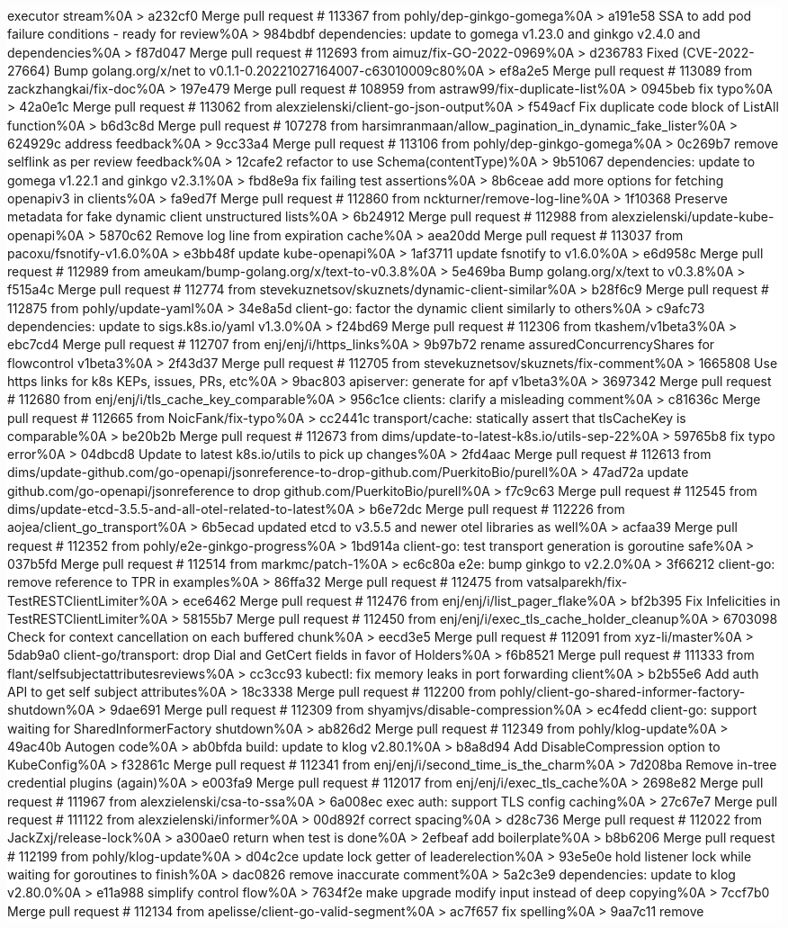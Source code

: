 executor stream%0A  > a232cf0 Merge pull request # 113367 from pohly/dep-ginkgo-gomega%0A  > a191e58 SSA to add pod failure conditions - ready for review%0A  > 984bdbf dependencies: update to gomega v1.23.0 and ginkgo v2.4.0 and dependencies%0A  > f87d047 Merge pull request # 112693 from aimuz/fix-GO-2022-0969%0A  > d236783 Fixed (CVE-2022-27664) Bump golang.org/x/net to v0.1.1-0.20221027164007-c63010009c80%0A  > ef8a2e5 Merge pull request # 113089 from zackzhangkai/fix-doc%0A  > 197e479 Merge pull request # 108959 from astraw99/fix-duplicate-list%0A  > 0945beb fix typo%0A  > 42a0e1c Merge pull request # 113062 from alexzielenski/client-go-json-output%0A  > f549acf Fix duplicate code block of ListAll function%0A  > b6d3c8d Merge pull request # 107278 from harsimranmaan/allow_pagination_in_dynamic_fake_lister%0A  > 624929c address feedback%0A  > 9cc33a4 Merge pull request # 113106 from pohly/dep-ginkgo-gomega%0A  > 0c269b7 remove selflink as per review feedback%0A  > 12cafe2 refactor to use Schema(contentType)%0A  > 9b51067 dependencies: update to gomega v1.22.1 and ginkgo v2.3.1%0A  > fbd8e9a fix failing test assertions%0A  > 8b6ceae add more options for fetching openapiv3 in clients%0A  > fa9ed7f Merge pull request # 112860 from nckturner/remove-log-line%0A  > 1f10368 Preserve metadata for fake dynamic client unstructured lists%0A  > 6b24912 Merge pull request # 112988 from alexzielenski/update-kube-openapi%0A  > 5870c62 Remove log line from expiration cache%0A  > aea20dd Merge pull request # 113037 from pacoxu/fsnotify-v1.6.0%0A  > e3bb48f update kube-openapi%0A  > 1af3711 update fsnotify to v1.6.0%0A  > e6d958c Merge pull request # 112989 from ameukam/bump-golang.org/x/text-to-v0.3.8%0A  > 5e469ba Bump golang.org/x/text to v0.3.8%0A  > f515a4c Merge pull request # 112774 from stevekuznetsov/skuznets/dynamic-client-similar%0A  > b28f6c9 Merge pull request # 112875 from pohly/update-yaml%0A  > 34e8a5d client-go: factor the dynamic client similarly to others%0A  > c9afc73 dependencies: update to sigs.k8s.io/yaml v1.3.0%0A  > f24bd69 Merge pull request # 112306 from tkashem/v1beta3%0A  > ebc7cd4 Merge pull request # 112707 from enj/enj/i/https_links%0A  > 9b97b72 rename assuredConcurrencyShares for flowcontrol v1beta3%0A  > 2f43d37 Merge pull request # 112705 from stevekuznetsov/skuznets/fix-comment%0A  > 1665808 Use https links for k8s KEPs, issues, PRs, etc%0A  > 9bac803 apiserver: generate for apf v1beta3%0A  > 3697342 Merge pull request # 112680 from enj/enj/i/tls_cache_key_comparable%0A  > 956c1ce clients: clarify a misleading comment%0A  > c81636c Merge pull request # 112665 from NoicFank/fix-typo%0A  > cc2441c transport/cache: statically assert that tlsCacheKey is comparable%0A  > be20b2b Merge pull request # 112673 from dims/update-to-latest-k8s.io/utils-sep-22%0A  > 59765b8 fix typo error%0A  > 04dbcd8 Update to latest k8s.io/utils to pick up changes%0A  > 2fd4aac Merge pull request # 112613 from dims/update-github.com/go-openapi/jsonreference-to-drop-github.com/PuerkitoBio/purell%0A  > 47ad72a update github.com/go-openapi/jsonreference to drop github.com/PuerkitoBio/purell%0A  > f7c9c63 Merge pull request # 112545 from dims/update-etcd-3.5.5-and-all-otel-related-to-latest%0A  > b6e72dc Merge pull request # 112226 from aojea/client_go_transport%0A  > 6b5ecad updated etcd to v3.5.5 and newer otel libraries as well%0A  > acfaa39 Merge pull request # 112352 from pohly/e2e-ginkgo-progress%0A  > 1bd914a client-go: test transport generation is goroutine safe%0A  > 037b5fd Merge pull request # 112514 from markmc/patch-1%0A  > ec6c80a e2e: bump ginkgo to v2.2.0%0A  > 3f66212 client-go: remove reference to TPR in examples%0A  > 86ffa32 Merge pull request # 112475 from vatsalparekh/fix-TestRESTClientLimiter%0A  > ece6462 Merge pull request # 112476 from enj/enj/i/list_pager_flake%0A  > bf2b395 Fix Infelicities in TestRESTClientLimiter%0A  > 58155b7 Merge pull request # 112450 from enj/enj/i/exec_tls_cache_holder_cleanup%0A  > 6703098 Check for context cancellation on each buffered chunk%0A  > eecd3e5 Merge pull request # 112091 from xyz-li/master%0A  > 5dab9a0 client-go/transport: drop Dial and GetCert fields in favor of Holders%0A  > f6b8521 Merge pull request # 111333 from flant/selfsubjectattributesreviews%0A  > cc3cc93 kubectl: fix memory leaks in port forwarding client%0A  > b2b55e6 Add auth API to get self subject attributes%0A  > 18c3338 Merge pull request # 112200 from pohly/client-go-shared-informer-factory-shutdown%0A  > 9dae691 Merge pull request # 112309 from shyamjvs/disable-compression%0A  > ec4fedd client-go: support waiting for SharedInformerFactory shutdown%0A  > ab826d2 Merge pull request # 112349 from pohly/klog-update%0A  > 49ac40b Autogen code%0A  > ab0bfda build: update to klog v2.80.1%0A  > b8a8d94 Add DisableCompression option to KubeConfig%0A  > f32861c Merge pull request # 112341 from enj/enj/i/second_time_is_the_charm%0A  > 7d208ba Remove in-tree credential plugins (again)%0A  > e003fa9 Merge pull request # 112017 from enj/enj/i/exec_tls_cache%0A  > 2698e82 Merge pull request # 111967 from alexzielenski/csa-to-ssa%0A  > 6a008ec exec auth: support TLS config caching%0A  > 27c67e7 Merge pull request # 111122 from alexzielenski/informer%0A  > 00d892f correct spacing%0A  > d28c736 Merge pull request # 112022 from JackZxj/release-lock%0A  > a300ae0 return when test is done%0A  > 2efbeaf add boilerplate%0A  > b8b6206 Merge pull request # 112199 from pohly/klog-update%0A  > d04c2ce update lock getter of leaderelection%0A  > 93e5e0e hold listener lock while waiting for goroutines to finish%0A  > dac0826 remove inaccurate comment%0A  > 5a2c3e9 dependencies: update to klog v2.80.0%0A  > e11a988 simplify control flow%0A  > 7634f2e make upgrade modify input instead of deep copying%0A  > 7ccf7b0 Merge pull request # 112134 from apelisse/client-go-valid-segment%0A  > ac7f657 fix spelling%0A  > 9aa7c11 remove